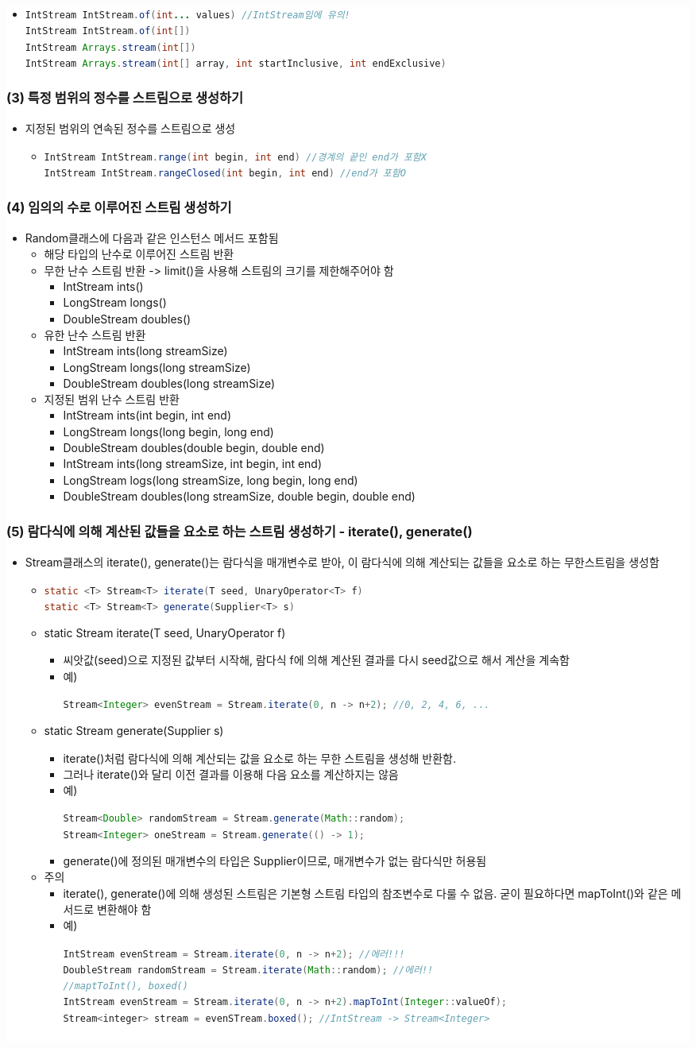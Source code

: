   * ```java
    IntStream IntStream.of(int... values) //IntStream임에 유의!
    IntStream IntStream.of(int[])
    IntStream Arrays.stream(int[])
    IntStream Arrays.stream(int[] array, int startInclusive, int endExclusive)

### (3) 특정 범위의 정수를 스트림으로 생성하기
* 지정된 범위의 연속된 정수를 스트림으로 생성
  * ```java
    IntStream IntStream.range(int begin, int end) //경계의 끝인 end가 포함X
    IntStream IntStream.rangeClosed(int begin, int end) //end가 포함O

### (4) 임의의 수로 이루어진 스트림 생성하기
* Random클래스에 다음과 같은 인스턴스 메서드 포함됨
  * 해당 타입의 난수로 이루어진 스트림 반환
  * 무한 난수 스트림 반환 -> limit()을 사용해 스트림의 크기를 제한해주어야 함
    * IntStream ints()
    * LongStream longs()
    * DoubleStream doubles()
  * 유한 난수 스트림 반환
    * IntStream ints(long streamSize)
    * LongStream longs(long streamSize)
    * DoubleStream doubles(long streamSize)
  * 지정된 범위 난수 스트림 반환
    * IntStream ints(int begin, int end)
    * LongStream longs(long begin, long end)
    * DoubleStream doubles(double begin, double end)
    * IntStream ints(long streamSize, int begin, int end)
    * LongStream logs(long streamSize, long begin, long end)
    * DoubleStream doubles(long streamSize, double begin, double end)

### (5) 람다식에 의해 계산된 값들을 요소로 하는 스트림 생성하기 - iterate(), generate()
* Stream클래스의 iterate(), generate()는 람다식을 매개변수로 받아, 이 람다식에 의해 계산되는 값들을 요소로 하는 무한스트림을 생성함
  * ```java
    static <T> Stream<T> iterate(T seed, UnaryOperator<T> f)
    static <T> Stream<T> generate(Supplier<T> s)
  * static <T> Stream<T> iterate(T seed, UnaryOperator<T> f)
    * 씨앗값(seed)으로 지정된 값부터 시작해, 람다식 f에 의해 계산된 결과를 다시 seed값으로 해서 계산을 계속함
    * 예)
      ```java
      Stream<Integer> evenStream = Stream.iterate(0, n -> n+2); //0, 2, 4, 6, ...
  * static <T> Stream<T> generate(Supplier<T> s)
    * iterate()처럼 람다식에 의해 계산되는 값을 요소로 하는 무한 스트림을 생성해 반환함. 
    * 그러나 iterate()와 달리 이전 결과를 이용해 다음 요소를 계산하지는 않음
    * 예)
      ```java
      Stream<Double> randomStream = Stream.generate(Math::random);
      Stream<Integer> oneStream = Stream.generate(() -> 1);
    * generate()에 정의된 매개변수의 타입은 Supplier<T>이므로, 매개변수가 없는 람다식만 허용됨
  * 주의
    * iterate(), generate()에 의해 생성된 스트림은 기본형 스트림 타입의 참조변수로 다룰 수 없음. 굳이 필요하다면 mapToInt()와 같은 메서드로 변환해야 함
    * 예)
      ```java
      IntStream evenStream = Stream.iterate(0, n -> n+2); //에러!!!
      DoubleStream randomStream = Stream.iterate(Math::random); //에러!!
      //maptToInt(), boxed()
      IntStream evenStream = Stream.iterate(0, n -> n+2).mapToInt(Integer::valueOf);
      Stream<integer> stream = evenSTream.boxed(); //IntStream -> Stream<Integer>
 